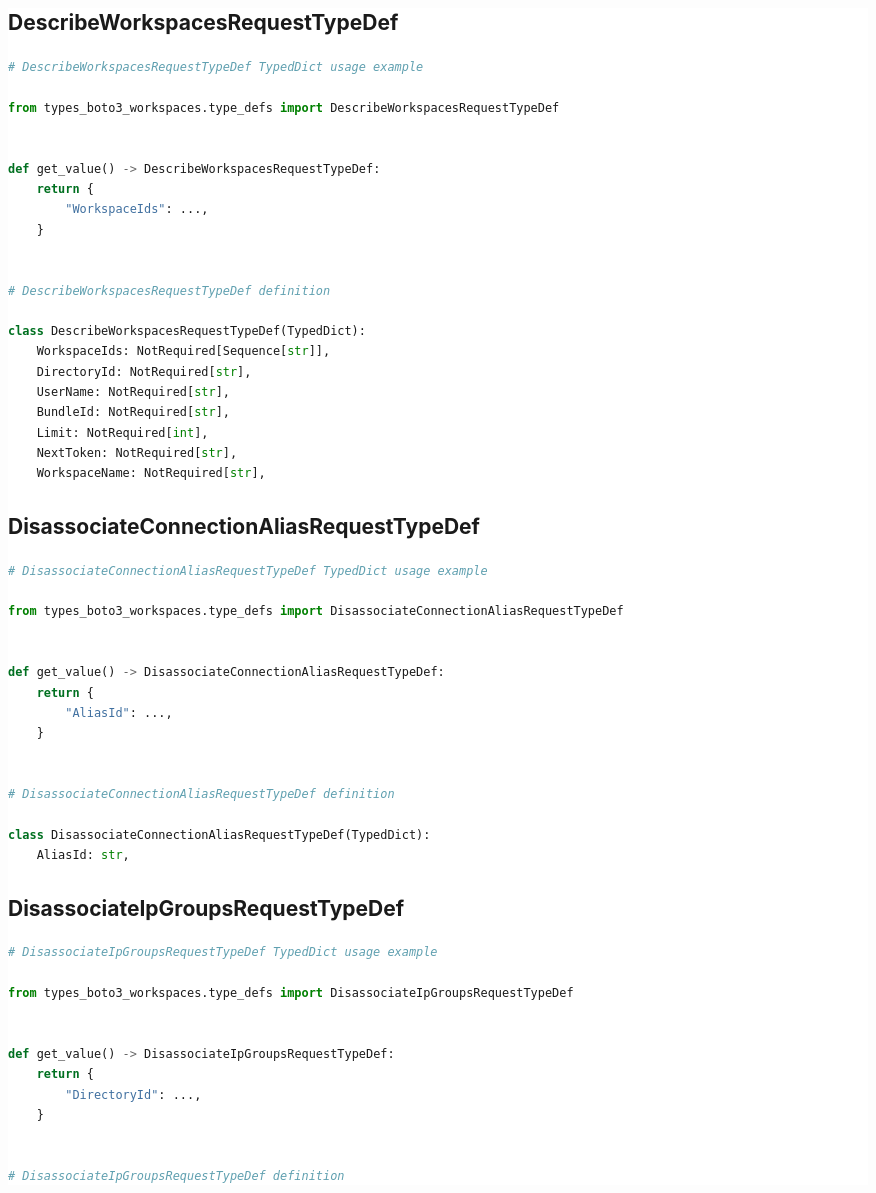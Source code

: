 ## DescribeWorkspacesRequestTypeDef

```python
# DescribeWorkspacesRequestTypeDef TypedDict usage example

from types_boto3_workspaces.type_defs import DescribeWorkspacesRequestTypeDef


def get_value() -> DescribeWorkspacesRequestTypeDef:
    return {
        "WorkspaceIds": ...,
    }


# DescribeWorkspacesRequestTypeDef definition

class DescribeWorkspacesRequestTypeDef(TypedDict):
    WorkspaceIds: NotRequired[Sequence[str]],
    DirectoryId: NotRequired[str],
    UserName: NotRequired[str],
    BundleId: NotRequired[str],
    Limit: NotRequired[int],
    NextToken: NotRequired[str],
    WorkspaceName: NotRequired[str],
```


## DisassociateConnectionAliasRequestTypeDef

```python
# DisassociateConnectionAliasRequestTypeDef TypedDict usage example

from types_boto3_workspaces.type_defs import DisassociateConnectionAliasRequestTypeDef


def get_value() -> DisassociateConnectionAliasRequestTypeDef:
    return {
        "AliasId": ...,
    }


# DisassociateConnectionAliasRequestTypeDef definition

class DisassociateConnectionAliasRequestTypeDef(TypedDict):
    AliasId: str,
```


## DisassociateIpGroupsRequestTypeDef

```python
# DisassociateIpGroupsRequestTypeDef TypedDict usage example

from types_boto3_workspaces.type_defs import DisassociateIpGroupsRequestTypeDef


def get_value() -> DisassociateIpGroupsRequestTypeDef:
    return {
        "DirectoryId": ...,
    }


# DisassociateIpGroupsRequestTypeDef definition

```